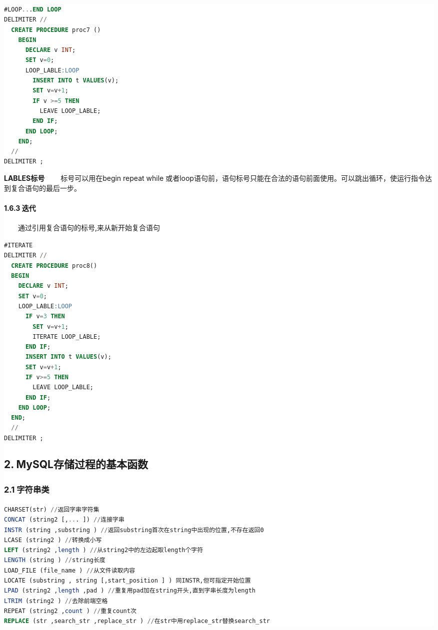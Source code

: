 ```sql
#LOOP...END LOOP
DELIMITER //
  CREATE PROCEDURE proc7 ()
    BEGIN
      DECLARE v INT;
      SET v=0;
      LOOP_LABLE:LOOP
        INSERT INTO t VALUES(v);
        SET v=v+1;
        IF v >=5 THEN
          LEAVE LOOP_LABLE;
        END IF;
      END LOOP;
    END;
  //
DELIMITER ;
```

**LABLES标号**
&emsp;&emsp;标号可以用在begin repeat while 或者loop语句前，语句标号只能在合法的语句前面使用。可以跳出循环，使运行指令达到复合语句的最后一步。

#### 1.6.3 迭代

&emsp;&emsp;通过引用复合语句的标号,来从新开始复合语句

```sql
#ITERATE
DELIMITER //
  CREATE PROCEDURE proc8()
  BEGIN
    DECLARE v INT;
    SET v=0;
    LOOP_LABLE:LOOP
      IF v=3 THEN
        SET v=v+1;
        ITERATE LOOP_LABLE;
      END IF;
      INSERT INTO t VALUES(v);
      SET v=v+1;
      IF v>=5 THEN
        LEAVE LOOP_LABLE;
      END IF;
    END LOOP;
  END;
  //
DELIMITER ;
```

## 2. MySQL存储过程的基本函数

### 2.1 字符串类
```sql
CHARSET(str) //返回字串字符集
CONCAT (string2 [,... ]) //连接字串
INSTR (string ,substring ) //返回substring首次在string中出现的位置,不存在返回0
LCASE (string2 ) //转换成小写
LEFT (string2 ,length ) //从string2中的左边起取length个字符
LENGTH (string ) //string长度
LOAD_FILE (file_name ) //从文件读取内容
LOCATE (substring , string [,start_position ] ) 同INSTR,但可指定开始位置
LPAD (string2 ,length ,pad ) //重复用pad加在string开头,直到字串长度为length
LTRIM (string2 ) //去除前端空格
REPEAT (string2 ,count ) //重复count次
REPLACE (str ,search_str ,replace_str ) //在str中用replace_str替换search_str
```

  [1]: http://images2015.cnblogs.com/blog/932264/201604/932264-20160412201446988-1864698114.png
  [2]: http://images2015.cnblogs.com/blog/932264/201604/932264-20160412201448332-1505149268.png
  [3]: http://images2015.cnblogs.com/blog/932264/201604/932264-20160412201449535-2004058554.png
  [4]: http://images2015.cnblogs.com/blog/932264/201604/932264-20160412201450582-1967285160.png
  [5]: http://images2015.cnblogs.com/blog/932264/201604/932264-20160412201451254-1893179304.png
  [6]: http://images2015.cnblogs.com/blog/932264/201604/932264-20160412201451910-256935933.png
  [7]: http://images2015.cnblogs.com/blog/932264/201604/932264-20160412201452707-1144703374.png
  [8]: http://images2015.cnblogs.com/blog/932264/201604/932264-20160412201453520-1437835050.png
  [9]: http://images2015.cnblogs.com/blog/932264/201604/932264-20160412201454316-1239511390.png